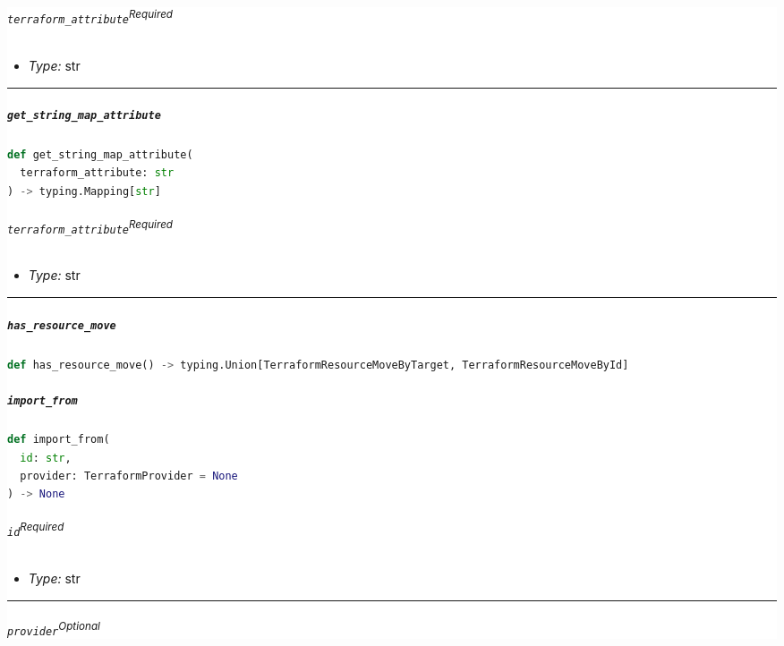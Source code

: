 ###### `terraform_attribute`<sup>Required</sup> <a name="terraform_attribute" id="@cdktf/provider-opentelekomcloud.wafDedicatedDomainV1.WafDedicatedDomainV1.getStringAttribute.parameter.terraformAttribute"></a>

- *Type:* str

---

##### `get_string_map_attribute` <a name="get_string_map_attribute" id="@cdktf/provider-opentelekomcloud.wafDedicatedDomainV1.WafDedicatedDomainV1.getStringMapAttribute"></a>

```python
def get_string_map_attribute(
  terraform_attribute: str
) -> typing.Mapping[str]
```

###### `terraform_attribute`<sup>Required</sup> <a name="terraform_attribute" id="@cdktf/provider-opentelekomcloud.wafDedicatedDomainV1.WafDedicatedDomainV1.getStringMapAttribute.parameter.terraformAttribute"></a>

- *Type:* str

---

##### `has_resource_move` <a name="has_resource_move" id="@cdktf/provider-opentelekomcloud.wafDedicatedDomainV1.WafDedicatedDomainV1.hasResourceMove"></a>

```python
def has_resource_move() -> typing.Union[TerraformResourceMoveByTarget, TerraformResourceMoveById]
```

##### `import_from` <a name="import_from" id="@cdktf/provider-opentelekomcloud.wafDedicatedDomainV1.WafDedicatedDomainV1.importFrom"></a>

```python
def import_from(
  id: str,
  provider: TerraformProvider = None
) -> None
```

###### `id`<sup>Required</sup> <a name="id" id="@cdktf/provider-opentelekomcloud.wafDedicatedDomainV1.WafDedicatedDomainV1.importFrom.parameter.id"></a>

- *Type:* str

---

###### `provider`<sup>Optional</sup> <a name="provider" id="@cdktf/provider-opentelekomcloud.wafDedicatedDomainV1.WafDedicatedDomainV1.importFrom.parameter.provider"></a>
